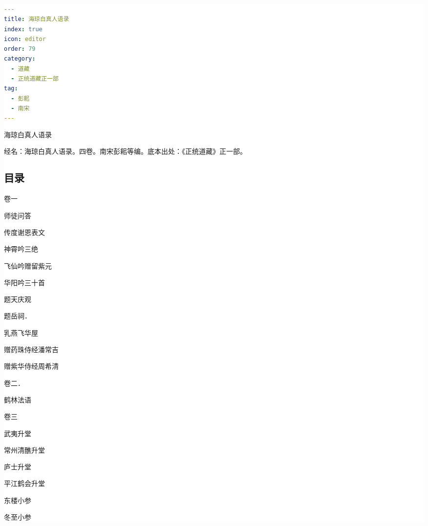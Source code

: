 ```yaml
---
title: 海琼白真人语录
index: true
icon: editor
order: 79
category:
  - 道藏
  - 正统道藏正一部
tag:
  - 彭耜
  - 南宋
---
```


海琼白真人语录  

经名：海琼白真人语录。四卷。南宋彭耜等编。底本出处：《正统道藏》正一部。  

## 目录  

卷一  

师徒问答  

传度谢恩表文  

神霄吟三绝  

飞仙吟赠留紫元  

华阳吟三十首  

题天庆观  

题岳祠．  

乳燕飞华屋  

赠药珠侍经潘常吉  

赠紫华侍经周希清  

卷二．  

鹤林法语  

卷三  

武夷升堂  

常州清醮升堂  

庐士升堂  

平江鹤会升堂  

东楼小参  

冬至小参  
